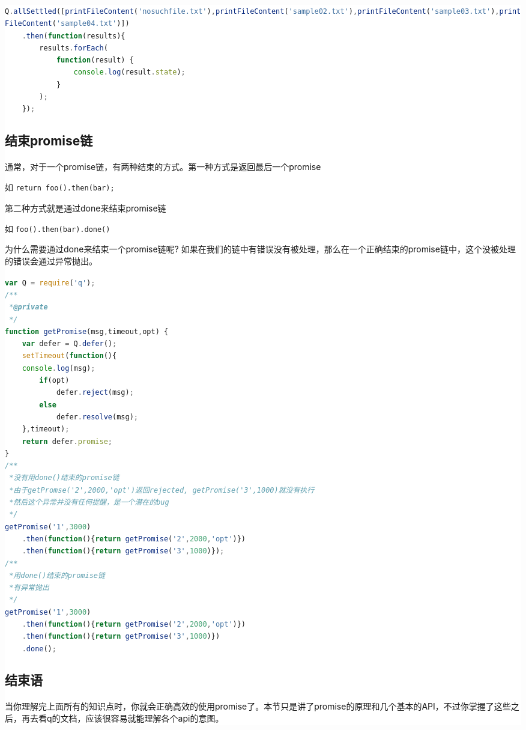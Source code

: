 ```js
Q.allSettled([printFileContent('nosuchfile.txt'),printFileContent('sample02.txt'),printFileContent('sample03.txt'),printFileContent('sample04.txt')])
	.then(function(results){
		results.forEach(
			function(result) {
				console.log(result.state);
			}
		);
	});
```

## 结束promise链

通常，对于一个promise链，有两种结束的方式。第一种方式是返回最后一个promise

如 `return foo().then(bar);`

第二种方式就是通过done来结束promise链

如 `foo().then(bar).done()`

为什么需要通过done来结束一个promise链呢? 如果在我们的链中有错误没有被处理，那么在一个正确结束的promise链中，这个没被处理的错误会通过异常抛出。

```js
var Q = require('q');
/**
 *@private
 */
function getPromise(msg,timeout,opt) {
	var defer = Q.defer();
	setTimeout(function(){
	console.log(msg);
		if(opt)
			defer.reject(msg);
		else
			defer.resolve(msg);
	},timeout);
	return defer.promise;
}
/**
 *没有用done()结束的promise链
 *由于getPromse('2',2000,'opt')返回rejected, getPromise('3',1000)就没有执行
 *然后这个异常并没有任何提醒，是一个潜在的bug
 */
getPromise('1',3000)
	.then(function(){return getPromise('2',2000,'opt')})
	.then(function(){return getPromise('3',1000)});
/**
 *用done()结束的promise链
 *有异常抛出
 */
getPromise('1',3000)
	.then(function(){return getPromise('2',2000,'opt')})
	.then(function(){return getPromise('3',1000)})
	.done();

```

## 结束语

当你理解完上面所有的知识点时，你就会正确高效的使用promise了。本节只是讲了promise的原理和几个基本的API，不过你掌握了这些之后，再去看q的文档，应该很容易就能理解各个api的意图。